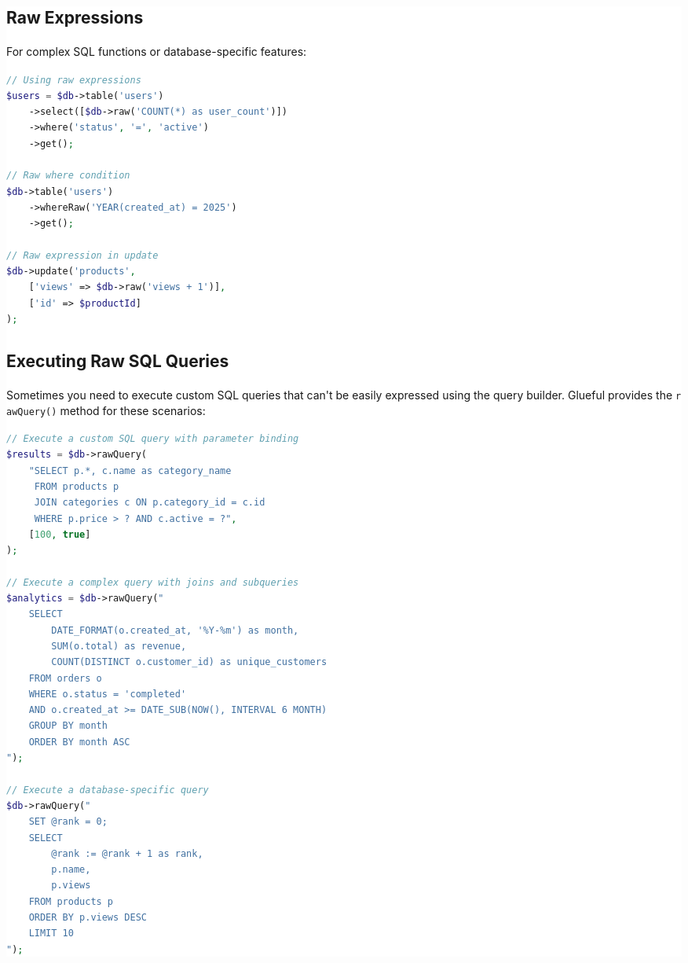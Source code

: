 ## Raw Expressions

For complex SQL functions or database-specific features:

```php
// Using raw expressions
$users = $db->table('users')
    ->select([$db->raw('COUNT(*) as user_count')])
    ->where('status', '=', 'active')
    ->get();

// Raw where condition
$db->table('users')
    ->whereRaw('YEAR(created_at) = 2025')
    ->get();

// Raw expression in update
$db->update('products', 
    ['views' => $db->raw('views + 1')], 
    ['id' => $productId]
);
```

## Executing Raw SQL Queries

Sometimes you need to execute custom SQL queries that can't be easily expressed using the query builder. Glueful provides the `rawQuery()` method for these scenarios:

```php
// Execute a custom SQL query with parameter binding
$results = $db->rawQuery(
    "SELECT p.*, c.name as category_name 
     FROM products p 
     JOIN categories c ON p.category_id = c.id 
     WHERE p.price > ? AND c.active = ?",
    [100, true]
);

// Execute a complex query with joins and subqueries
$analytics = $db->rawQuery("
    SELECT 
        DATE_FORMAT(o.created_at, '%Y-%m') as month,
        SUM(o.total) as revenue,
        COUNT(DISTINCT o.customer_id) as unique_customers
    FROM orders o
    WHERE o.status = 'completed'
    AND o.created_at >= DATE_SUB(NOW(), INTERVAL 6 MONTH)
    GROUP BY month
    ORDER BY month ASC
");

// Execute a database-specific query
$db->rawQuery("
    SET @rank = 0;
    SELECT 
        @rank := @rank + 1 as rank,
        p.name,
        p.views
    FROM products p
    ORDER BY p.views DESC
    LIMIT 10
");
```
